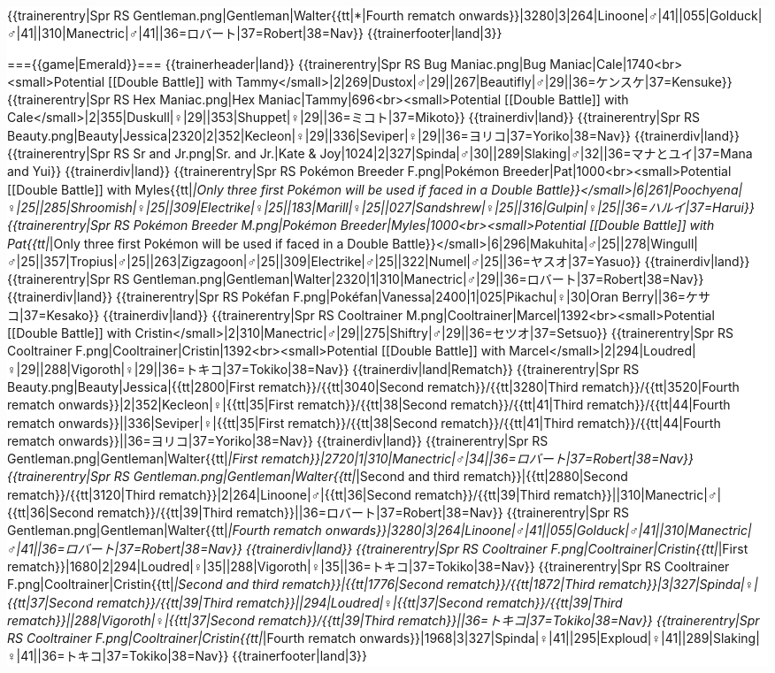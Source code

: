 {{trainerentry|Spr RS Gentleman.png|Gentleman|Walter{{tt|*|Fourth rematch onwards}}|3280|3|264|Linoone|♂|41||055|Golduck|♂|41||310|Manectric|♂|41||36=ロバート|37=Robert|38=Nav}}
{{trainerfooter|land|3}}

==={{game|Emerald}}===
{{trainerheader|land}}
{{trainerentry|Spr RS Bug Maniac.png|Bug Maniac|Cale|1740&lt;br>&lt;small>Potential [[Double Battle]] with Tammy&lt;/small>|2|269|Dustox|♂|29||267|Beautifly|♂|29||36=ケンスケ|37=Kensuke}}
{{trainerentry|Spr RS Hex Maniac.png|Hex Maniac|Tammy|696&lt;br>&lt;small>Potential [[Double Battle]] with Cale&lt;/small>|2|355|Duskull|♀|29||353|Shuppet|♀|29||36=ミコト|37=Mikoto}}
{{trainerdiv|land}}
{{trainerentry|Spr RS Beauty.png|Beauty|Jessica|2320|2|352|Kecleon|♀|29||336|Seviper|♀|29||36=ヨリコ|37=Yoriko|38=Nav}}
{{trainerdiv|land}}
{{trainerentry|Spr RS Sr and Jr.png|Sr. and Jr.|Kate &amp; Joy|1024|2|327|Spinda|♂|30||289|Slaking|♂|32||36=マナとユイ|37=Mana and Yui}}
{{trainerdiv|land}}
{{trainerentry|Spr RS Pokémon Breeder F.png|Pokémon Breeder|Pat|1000&lt;br>&lt;small>Potential [[Double Battle]] with Myles{{tt|*|Only three first Pokémon will be used if faced in a Double Battle}}&lt;/small>|6|261|Poochyena|♀|25||285|Shroomish|♀|25||309|Electrike|♀|25||183|Marill|♀|25||027|Sandshrew|♀|25||316|Gulpin|♀|25||36=ハルイ|37=Harui}}
{{trainerentry|Spr RS Pokémon Breeder M.png|Pokémon Breeder|Myles|1000&lt;br>&lt;small>Potential [[Double Battle]] with Pat{{tt|*|Only three first Pokémon will be used if faced in a Double Battle}}&lt;/small>|6|296|Makuhita|♂|25||278|Wingull|♂|25||357|Tropius|♂|25||263|Zigzagoon|♂|25||309|Electrike|♂|25||322|Numel|♂|25||36=ヤスオ|37=Yasuo}}
{{trainerdiv|land}}
{{trainerentry|Spr RS Gentleman.png|Gentleman|Walter|2320|1|310|Manectric|♂|29||36=ロバート|37=Robert|38=Nav}}
{{trainerdiv|land}}
{{trainerentry|Spr RS Pokéfan F.png|Pokéfan|Vanessa|2400|1|025|Pikachu|♀|30|Oran Berry||36=ケサコ|37=Kesako}}
{{trainerdiv|land}}
{{trainerentry|Spr RS Cooltrainer M.png|Cooltrainer|Marcel|1392&lt;br>&lt;small>Potential [[Double Battle]] with Cristin&lt;/small>|2|310|Manectric|♂|29||275|Shiftry|♂|29||36=セツオ|37=Setsuo}}
{{trainerentry|Spr RS Cooltrainer F.png|Cooltrainer|Cristin|1392&lt;br>&lt;small>Potential [[Double Battle]] with Marcel&lt;/small>|2|294|Loudred|♀|29||288|Vigoroth|♀|29||36=トキコ|37=Tokiko|38=Nav}}
{{trainerdiv|land|Rematch}}
{{trainerentry|Spr RS Beauty.png|Beauty|Jessica|{{tt|2800|First rematch}}/{{tt|3040|Second rematch}}/{{tt|3280|Third rematch}}/{{tt|3520|Fourth rematch onwards}}|2|352|Kecleon|♀|{{tt|35|First rematch}}/{{tt|38|Second rematch}}/{{tt|41|Third rematch}}/{{tt|44|Fourth rematch onwards}}||336|Seviper|♀|{{tt|35|First rematch}}/{{tt|38|Second rematch}}/{{tt|41|Third rematch}}/{{tt|44|Fourth rematch onwards}}||36=ヨリコ|37=Yoriko|38=Nav}}
{{trainerdiv|land}}
{{trainerentry|Spr RS Gentleman.png|Gentleman|Walter{{tt|*|First rematch}}|2720|1|310|Manectric|♂|34||36=ロバート|37=Robert|38=Nav}}
{{trainerentry|Spr RS Gentleman.png|Gentleman|Walter{{tt|*|Second and third rematch}}|{{tt|2880|Second rematch}}/{{tt|3120|Third rematch}}|2|264|Linoone|♂|{{tt|36|Second rematch}}/{{tt|39|Third rematch}}||310|Manectric|♂|{{tt|36|Second rematch}}/{{tt|39|Third rematch}}||36=ロバート|37=Robert|38=Nav}}
{{trainerentry|Spr RS Gentleman.png|Gentleman|Walter{{tt|*|Fourth rematch onwards}}|3280|3|264|Linoone|♂|41||055|Golduck|♂|41||310|Manectric|♂|41||36=ロバート|37=Robert|38=Nav}}
{{trainerdiv|land}}
{{trainerentry|Spr RS Cooltrainer F.png|Cooltrainer|Cristin{{tt|*|First rematch}}|1680|2|294|Loudred|♀|35||288|Vigoroth|♀|35||36=トキコ|37=Tokiko|38=Nav}}
{{trainerentry|Spr RS Cooltrainer F.png|Cooltrainer|Cristin{{tt|*|Second and third rematch}}|{{tt|1776|Second rematch}}/{{tt|1872|Third rematch}}|3|327|Spinda|♀|{{tt|37|Second rematch}}/{{tt|39|Third rematch}}||294|Loudred|♀|{{tt|37|Second rematch}}/{{tt|39|Third rematch}}||288|Vigoroth|♀|{{tt|37|Second rematch}}/{{tt|39|Third rematch}}||36=トキコ|37=Tokiko|38=Nav}}
{{trainerentry|Spr RS Cooltrainer F.png|Cooltrainer|Cristin{{tt|*|Fourth rematch onwards}}|1968|3|327|Spinda|♀|41||295|Exploud|♀|41||289|Slaking|♀|41||36=トキコ|37=Tokiko|38=Nav}}
{{trainerfooter|land|3}}

